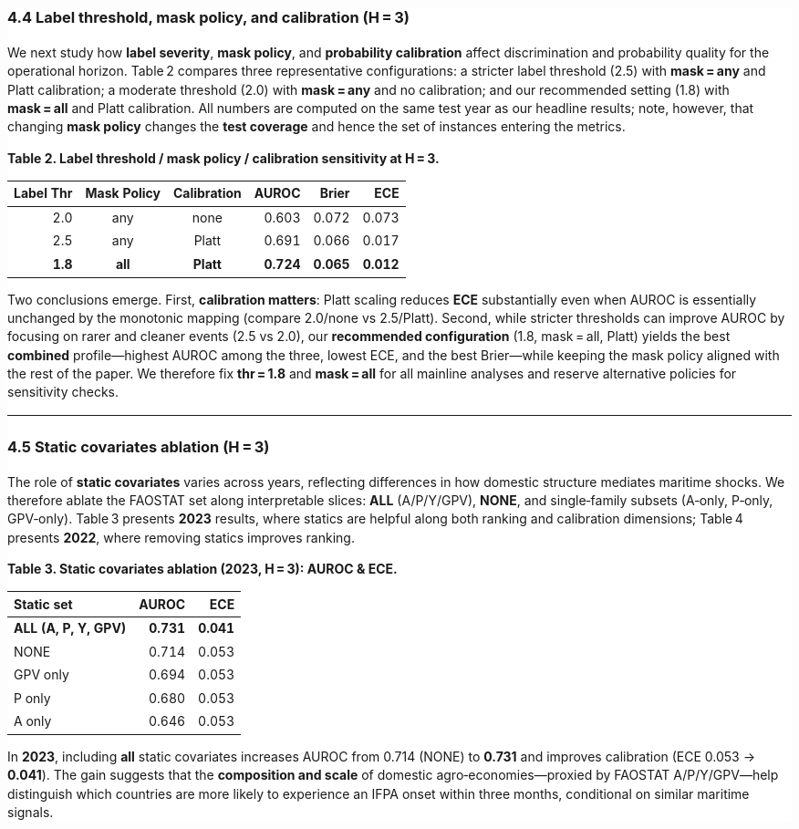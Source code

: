 
### 4.4 Label threshold, mask policy, and calibration (H = 3)

We next study how **label severity**, **mask policy**, and **probability calibration** affect discrimination and probability quality for the operational horizon. Table 2 compares three representative configurations: a stricter label threshold (2.5) with **mask = any** and Platt calibration; a moderate threshold (2.0) with **mask = any** and no calibration; and our recommended setting (1.8) with **mask = all** and Platt calibration. All numbers are computed on the same test year as our headline results; note, however, that changing **mask policy** changes the **test coverage** and hence the set of instances entering the metrics.

**Table 2. Label threshold / mask policy / calibration sensitivity at H = 3.**

| Label Thr | Mask Policy | Calibration |     AUROC |     Brier |       ECE |
| --------: | :---------: | :---------: | --------: | --------: | --------: |
|       2.0 |     any     |     none    |     0.603 |     0.072 |     0.073 |
|       2.5 |     any     |    Platt    |     0.691 |     0.066 |     0.017 |
|   **1.8** |   **all**   |  **Platt**  | **0.724** | **0.065** | **0.012** |

Two conclusions emerge. First, **calibration matters**: Platt scaling reduces **ECE** substantially even when AUROC is essentially unchanged by the monotonic mapping (compare 2.0/none vs 2.5/Platt). Second, while stricter thresholds can improve AUROC by focusing on rarer and cleaner events (2.5 vs 2.0), our **recommended configuration** (1.8, mask = all, Platt) yields the best **combined** profile—highest AUROC among the three, lowest ECE, and the best Brier—while keeping the mask policy aligned with the rest of the paper. We therefore fix **thr = 1.8** and **mask = all** for all mainline analyses and reserve alternative policies for sensitivity checks.

---

### 4.5 Static covariates ablation (H = 3)

The role of **static covariates** varies across years, reflecting differences in how domestic structure mediates maritime shocks. We therefore ablate the FAOSTAT set along interpretable slices: **ALL** (A/P/Y/GPV), **NONE**, and single‑family subsets (A‑only, P‑only, GPV‑only). Table 3 presents **2023** results, where statics are helpful along both ranking and calibration dimensions; Table 4 presents **2022**, where removing statics improves ranking.

**Table 3. Static covariates ablation (2023, H = 3): AUROC & ECE.**

| Static set             |     AUROC |       ECE |
| :--------------------- | --------: | --------: |
| **ALL (A, P, Y, GPV)** | **0.731** | **0.041** |
| NONE                   |     0.714 |     0.053 |
| GPV only               |     0.694 |     0.053 |
| P only                 |     0.680 |     0.053 |
| A only                 |     0.646 |     0.053 |

In **2023**, including **all** static covariates increases AUROC from 0.714 (NONE) to **0.731** and improves calibration (ECE 0.053 → **0.041**). The gain suggests that the **composition and scale** of domestic agro‑economies—proxied by FAOSTAT A/P/Y/GPV—help distinguish which countries are more likely to experience an IFPA onset within three months, conditional on similar maritime signals.
